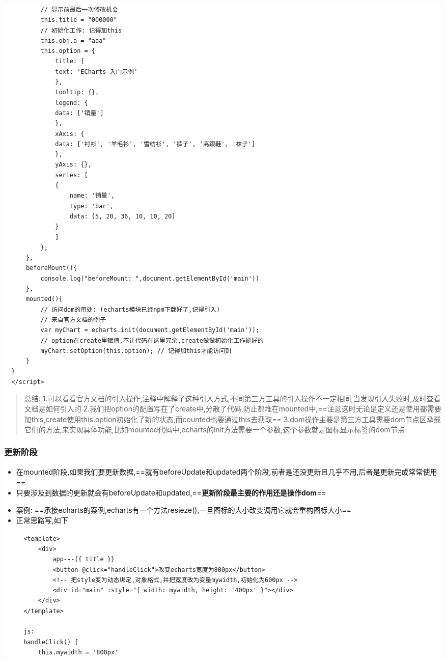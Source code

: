   ```
            // 显示前最后一次修改机会
            this.title = "000000"
            // 初始化工作: 记得加this
            this.obj.a = "aaa"
            this.option = {
                title: {
                text: 'ECharts 入门示例'
                },
                tooltip: {},
                legend: {
                data: ['销量']
                },
                xAxis: {
                data: ['衬衫', '羊毛衫', '雪纺衫', '裤子', '高跟鞋', '袜子']
                },
                yAxis: {},
                series: [
                {
                    name: '销量',
                    type: 'bar',
                    data: [5, 20, 36, 10, 10, 20]
                }
                ]
            };
        },
        beforeMount(){
            console.log("beforeMount: ",document.getElementById('main'))
        },
        mounted(){
            // 访问dom的用处: (echarts模块已经npm下载好了,记得引入)
            // 来自官方文档的例子
            var myChart = echarts.init(document.getElementById('main'));
            // option在create里赋值,不让代码在这里冗余,create做做初始化工作挺好的
            myChart.setOption(this.option); // 记得加this才能访问到
        }
    }
    </script>
  ```
  > 总结: 
  > 1.可以看看官方文档的引入操作,注释中解释了这种引入方式,不同第三方工具的引入操作不一定相同,当发现引入失败时,及时查看文档是如何引入的
  > 2.我们把option的配置写在了create中,分散了代码,防止都堆在mounted中,==注意这时无论是定义还是使用都需要加this,create使用this.option初始化了新的状态,而counted也要通过this去获取==
  > 3.dom操作主要是第三方工具需要dom节点区承载它们的方法,来实现具体功能,比如mounted代码中,echarts的init方法需要一个参数,这个参数就是图标显示标签的dom节点
### 更新阶段
- 在mounted阶段,如果我们要更新数据,==就有beforeUpdate和updated两个阶段,前者是还没更新且几乎不用,后者是更新完成常常使用==
- 只要涉及到数据的更新就会有beforeUpdate和updated,==**更新阶段最主要的作用还是操作dom**==
>
- 案例: ==承接echarts的案例,echarts有一个方法resieze(),一旦图标的大小改变调用它就会重构图标大小==
- 正常思路写,如下
  ```
    <template>
        <div>
            app---{{ title }}
            <button @click="handleClick">改变echarts宽度为800px</button>
            <!-- 把style变为动态绑定,对象格式,并把宽度改为变量mywidth,初始化为600px -->
            <div id="main" :style="{ width: mywidth, height: '400px' }"></div>
        </div>
    </template>

    js:
    handleClick() {
        this.mywidth = '800px'
  ```